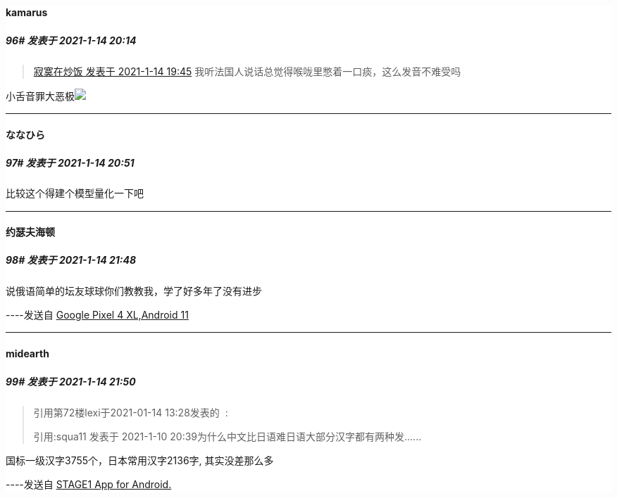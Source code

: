 ####  kamarus  
##### 96#       发表于 2021-1-14 20:14



<blockquote><a href="httphttps://bbs.saraba1st.com/2b/forum.php?mod=redirect&amp;goto=findpost&amp;pid=50035718&amp;ptid=1982184" target="_blank">寂寞在炒饭 发表于 2021-1-14 19:45</a>
我听法国人说话总觉得喉咙里憋着一口痰，这么发音不难受吗</blockquote>
小舌音罪大恶极<img src="https://static.saraba1st.com/image/smiley/face2017/067.png" referrerpolicy="no-referrer">







*****

####  ななひら  
##### 97#       发表于 2021-1-14 20:51




比较这个得建个模型量化一下吧







*****

####  约瑟夫海顿  
##### 98#       发表于 2021-1-14 21:48




说俄语简单的坛友球球你们教教我，学了好多年了没有进步


----发送自 [Google Pixel 4 XL,Android 11](http://stage1.5j4m.com/?1.36)







*****

####  midearth  
##### 99#       发表于 2021-1-14 21:50



<blockquote>引用第72楼lexi于2021-01-14 13:28发表的  :

引用:squa11 发表于 2021-1-10 20:39为什么中文比日语难日语大部分汉字都有两种发......</blockquote>
国标一级汉字3755个，日本常用汉字2136字, 其实没差那么多


----发送自 [STAGE1 App for Android.](http://stage1.5j4m.com/?1.36)





                                              